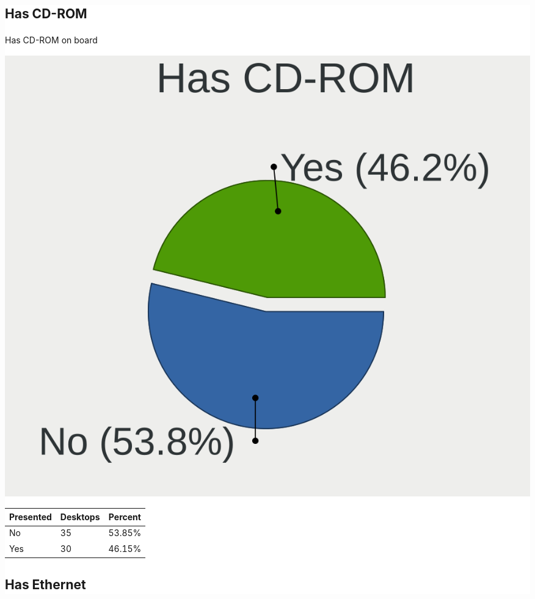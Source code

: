 Has CD-ROM
----------

Has CD-ROM on board

![Has CD-ROM](./images/pie_chart/node_has_cdrom.svg)


| Presented | Desktops | Percent |
|-----------|----------|---------|
| No        | 35       | 53.85%  |
| Yes       | 30       | 46.15%  |

Has Ethernet
------------
